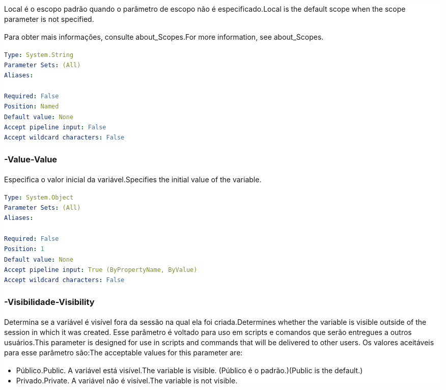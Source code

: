 <span data-ttu-id="dfa1c-178">Local é o escopo padrão quando o parâmetro de escopo não é especificado.</span><span class="sxs-lookup"><span data-stu-id="dfa1c-178">Local is the default scope when the scope parameter is not specified.</span></span>

<span data-ttu-id="dfa1c-179">Para obter mais informações, consulte about_Scopes.</span><span class="sxs-lookup"><span data-stu-id="dfa1c-179">For more information, see about_Scopes.</span></span>

```yaml
Type: System.String
Parameter Sets: (All)
Aliases:

Required: False
Position: Named
Default value: None
Accept pipeline input: False
Accept wildcard characters: False
```

### <span data-ttu-id="dfa1c-180">-Value</span><span class="sxs-lookup"><span data-stu-id="dfa1c-180">-Value</span></span>
<span data-ttu-id="dfa1c-181">Especifica o valor inicial da variável.</span><span class="sxs-lookup"><span data-stu-id="dfa1c-181">Specifies the initial value of the variable.</span></span>

```yaml
Type: System.Object
Parameter Sets: (All)
Aliases:

Required: False
Position: 1
Default value: None
Accept pipeline input: True (ByPropertyName, ByValue)
Accept wildcard characters: False
```

### <span data-ttu-id="dfa1c-182">-Visibilidade</span><span class="sxs-lookup"><span data-stu-id="dfa1c-182">-Visibility</span></span>
<span data-ttu-id="dfa1c-183">Determina se a variável é visível fora da sessão na qual ela foi criada.</span><span class="sxs-lookup"><span data-stu-id="dfa1c-183">Determines whether the variable is visible outside of the session in which it was created.</span></span>
<span data-ttu-id="dfa1c-184">Esse parâmetro é voltado para uso em scripts e comandos que serão entregues a outros usuários.</span><span class="sxs-lookup"><span data-stu-id="dfa1c-184">This parameter is designed for  use in scripts and commands that will be delivered to other users.</span></span>
<span data-ttu-id="dfa1c-185">Os valores aceitáveis para esse parâmetro são:</span><span class="sxs-lookup"><span data-stu-id="dfa1c-185">The acceptable values for this parameter are:</span></span>

- <span data-ttu-id="dfa1c-186">Público.</span><span class="sxs-lookup"><span data-stu-id="dfa1c-186">Public.</span></span>
<span data-ttu-id="dfa1c-187">A variável está visível.</span><span class="sxs-lookup"><span data-stu-id="dfa1c-187">The variable is visible.</span></span>
<span data-ttu-id="dfa1c-188">(Público é o padrão.)</span><span class="sxs-lookup"><span data-stu-id="dfa1c-188">(Public is the default.)</span></span>
- <span data-ttu-id="dfa1c-189">Privado.</span><span class="sxs-lookup"><span data-stu-id="dfa1c-189">Private.</span></span>
<span data-ttu-id="dfa1c-190">A variável não é visível.</span><span class="sxs-lookup"><span data-stu-id="dfa1c-190">The variable is not visible.</span></span>
